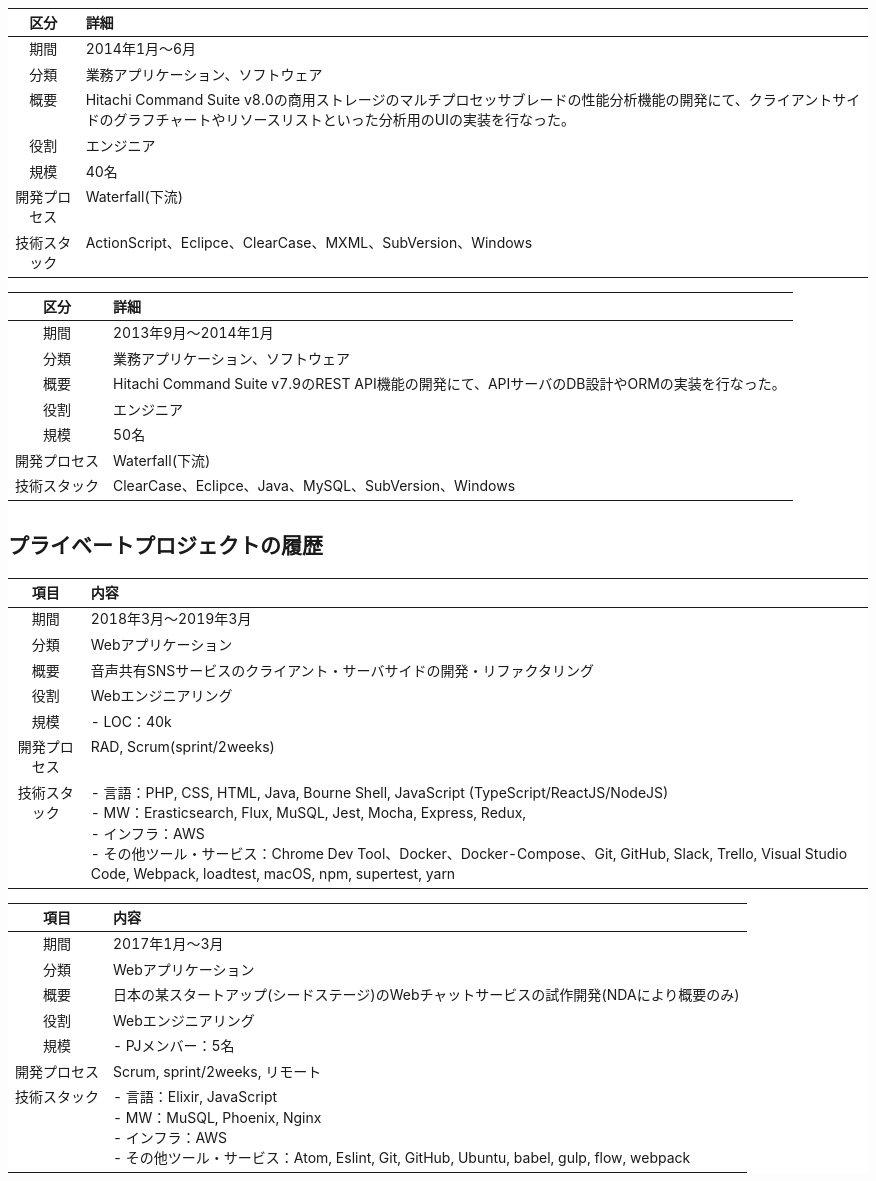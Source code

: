 |区分|詳細|
|:--:|:---|
| 期間 |2014年1月〜6月|
| 分類 |業務アプリケーション、ソフトウェア|
| 概要 |Hitachi Command Suite v8.0の商用ストレージのマルチプロセッサブレードの性能分析機能の開発にて、クライアントサイドのグラフチャートやリソースリストといった分析用のUIの実装を行なった。|
| 役割 |エンジニア|
| 規模 |40名|
| 開発プロセス |Waterfall(下流)|
| 技術スタック |ActionScript、Eclipce、ClearCase、MXML、SubVersion、Windows|

|区分|詳細|
|:--:|:---|
| 期間 |2013年9月〜2014年1月|
| 分類 |業務アプリケーション、ソフトウェア|
| 概要 |Hitachi Command Suite v7.9のREST API機能の開発にて、APIサーバのDB設計やORMの実装を行なった。|
| 役割 |エンジニア|
| 規模 |50名|
| 開発プロセス |Waterfall(下流)|
| 技術スタック |ClearCase、Eclipce、Java、MySQL、SubVersion、Windows|



## プライベートプロジェクトの履歴
|項目|内容|
|:--:|:---|
| 期間 |2018年3月〜2019年3月|
| 分類 |Webアプリケーション|
| 概要 |音声共有SNSサービスのクライアント・サーバサイドの開発・リファクタリング|
| 役割 |Webエンジニアリング|
| 規模 |- LOC：40k|
| 開発プロセス |RAD, Scrum(sprint/2weeks)|
| 技術スタック |- 言語：PHP, CSS, HTML, Java, Bourne Shell, JavaScript (TypeScript/ReactJS/NodeJS)<br>- MW：Erasticsearch, Flux, MuSQL, Jest, Mocha, Express, Redux,<br>- インフラ：AWS<br>- その他ツール・サービス：Chrome Dev Tool、Docker、Docker-Compose、Git, GitHub, Slack, Trello, Visual Studio Code, Webpack, loadtest, macOS, npm, supertest, yarn<br>|

|項目|内容|
|:--:|:---|
| 期間 |2017年1月〜3月|
| 分類 |Webアプリケーション|
| 概要 |日本の某スタートアップ(シードステージ)のWebチャットサービスの試作開発(NDAにより概要のみ)|
| 役割 |Webエンジニアリング|
| 規模 |- PJメンバー：5名|
| 開発プロセス |Scrum, sprint/2weeks, リモート|
| 技術スタック |- 言語：Elixir, JavaScript<br>- MW：MuSQL, Phoenix, Nginx<br>- インフラ：AWS<br>- その他ツール・サービス：Atom, Eslint, Git, GitHub, Ubuntu, babel, gulp, flow, webpack|
